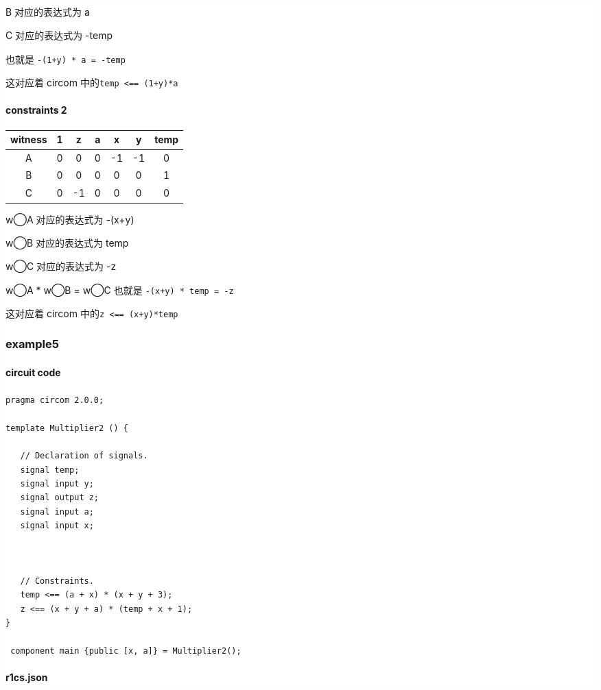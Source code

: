 B 对应的表达式为 a

C 对应的表达式为 -temp

也就是 `-(1+y) * a = -temp`

这对应着 circom 中的`temp <== (1+y)*a`

#### constraints 2

| witness |  1  |  z  |  a  |  x  |  y  | temp |
| :-----: | :-: | :-: | :-: | :-: | :-: | :--: |
|    A    |  0  |  0  |  0  | -1  | -1  |  0   |
|    B    |  0  |  0  |  0  |  0  |  0  |  1   |
|    C    |  0  | -1  |  0  |  0  |  0  |  0   |

w◯A 对应的表达式为 -(x+y)

w◯B 对应的表达式为 temp

w◯C 对应的表达式为 -z

w◯A \* w◯B = w◯C 也就是 `-(x+y) * temp = -z`

这对应着 circom 中的`z <== (x+y)*temp`

### example5

#### circuit code

```circuit
pragma circom 2.0.0;

template Multiplier2 () {

   // Declaration of signals.
   signal temp;
   signal input y;
   signal output z;
   signal input a;
   signal input x;



   // Constraints.
   temp <== (a + x) * (x + y + 3);
   z <== (x + y + a) * (temp + x + 1);
}

 component main {public [x, a]} = Multiplier2();
```

#### r1cs.json
